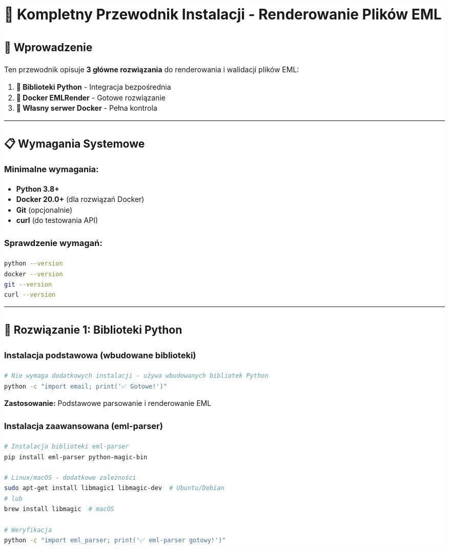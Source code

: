 # 📧 Kompletny Przewodnik Instalacji - Renderowanie Plików EML

## 🎯 Wprowadzenie

Ten przewodnik opisuje **3 główne rozwiązania** do renderowania i walidacji plików EML:

1. **🐍 Biblioteki Python** - Integracja bezpośrednia
2. **🐳 Docker EMLRender** - Gotowe rozwiązanie  
3. **🔧 Własny serwer Docker** - Pełna kontrola

---

## 📋 Wymagania Systemowe

### Minimalne wymagania:
- **Python 3.8+**
- **Docker 20.0+** (dla rozwiązań Docker)
- **Git** (opcjonalnie)
- **curl** (do testowania API)

### Sprawdzenie wymagań:
```bash
python --version
docker --version
git --version
curl --version
```

---

## 🐍 Rozwiązanie 1: Biblioteki Python

### Instalacja podstawowa (wbudowane biblioteki)

```bash
# Nie wymaga dodatkowych instalacji - używa wbudowanych bibliotek Python
python -c "import email; print('✅ Gotowe!')"
```

**Zastosowanie:** Podstawowe parsowanie i renderowanie EML

### Instalacja zaawansowana (eml-parser)

```bash
# Instalacja biblioteki eml-parser
pip install eml-parser python-magic-bin

# Linux/macOS - dodatkowe zależności
sudo apt-get install libmagic1 libmagic-dev  # Ubuntu/Debian
# lub
brew install libmagic  # macOS

# Weryfikacja
python -c "import eml_parser; print('✅ eml-parser gotowy!')"
```

